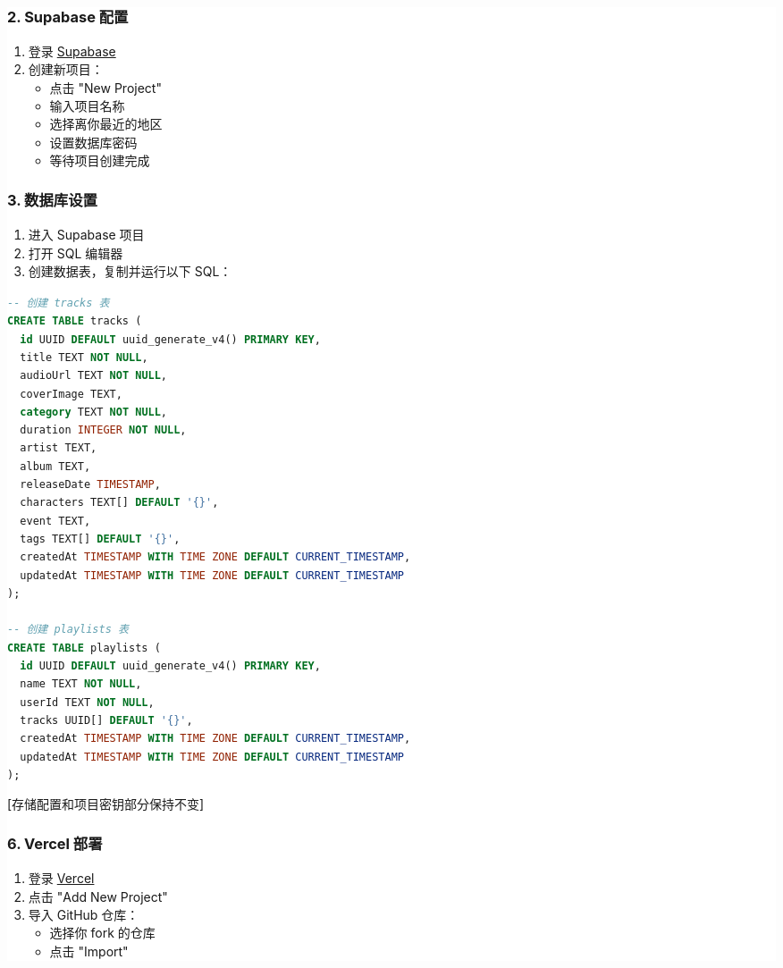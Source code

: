 ### 2. Supabase 配置
1. 登录 [Supabase](https://supabase.com)
2. 创建新项目：
   - 点击 "New Project"
   - 输入项目名称
   - 选择离你最近的地区
   - 设置数据库密码
   - 等待项目创建完成

### 3. 数据库设置
1. 进入 Supabase 项目
2. 打开 SQL 编辑器
3. 创建数据表，复制并运行以下 SQL：

```sql
-- 创建 tracks 表
CREATE TABLE tracks (
  id UUID DEFAULT uuid_generate_v4() PRIMARY KEY,
  title TEXT NOT NULL,
  audioUrl TEXT NOT NULL,
  coverImage TEXT,
  category TEXT NOT NULL,
  duration INTEGER NOT NULL,
  artist TEXT,
  album TEXT,
  releaseDate TIMESTAMP,
  characters TEXT[] DEFAULT '{}',
  event TEXT,
  tags TEXT[] DEFAULT '{}',
  createdAt TIMESTAMP WITH TIME ZONE DEFAULT CURRENT_TIMESTAMP,
  updatedAt TIMESTAMP WITH TIME ZONE DEFAULT CURRENT_TIMESTAMP
);

-- 创建 playlists 表
CREATE TABLE playlists (
  id UUID DEFAULT uuid_generate_v4() PRIMARY KEY,
  name TEXT NOT NULL,
  userId TEXT NOT NULL,
  tracks UUID[] DEFAULT '{}',
  createdAt TIMESTAMP WITH TIME ZONE DEFAULT CURRENT_TIMESTAMP,
  updatedAt TIMESTAMP WITH TIME ZONE DEFAULT CURRENT_TIMESTAMP
);
```

[存储配置和项目密钥部分保持不变]

### 6. Vercel 部署
1. 登录 [Vercel](https://vercel.com)
2. 点击 "Add New Project"
3. 导入 GitHub 仓库：
   - 选择你 fork 的仓库
   - 点击 "Import"
